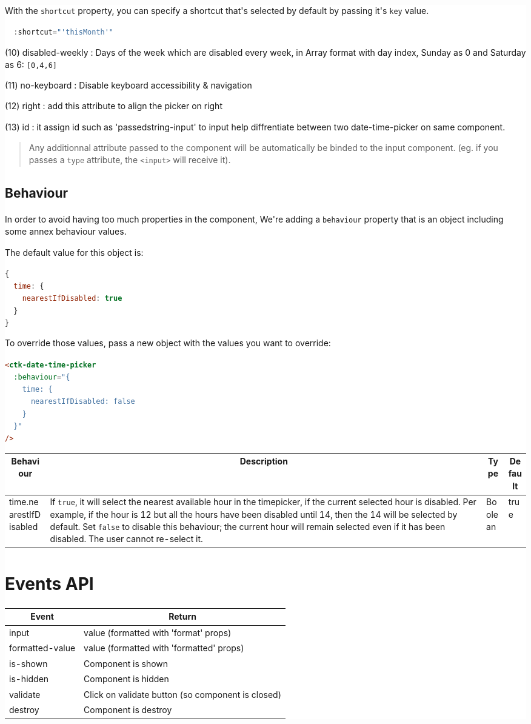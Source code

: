 With the `shortcut` property, you can specify a shortcut that's selected by default by passing it's `key` value.

```js
  :shortcut="'thisMonth'"
```

(10) disabled-weekly : Days of the week which are disabled every week, in Array format with day index, Sunday as 0 and Saturday as 6: `[0,4,6]`

(11) no-keyboard : Disable keyboard accessibility & navigation

(12) right : add this attribute to align the picker on right

(13) id : it assign id such as 'passedstring-input' to input help diffrentiate between two date-time-picker on same component.

> Any additionnal attribute passed to the component will be automatically be binded to the input component. (eg. if you passes a `type` attribute, the `<input>` will receive it).

## Behaviour

In order to avoid having too much properties in the component, We're adding a `behaviour` property that is an object including some annex behaviour values.

The default value for this object is:

```js
{
  time: {
    nearestIfDisabled: true
  }
}
```

To override those values, pass a new object with the values you want to override:

```html
<ctk-date-time-picker
  :behaviour="{
    time: {
      nearestIfDisabled: false
    }
  }"
/>
```

| Behaviour              | Description                                                                                                                                                                                                                                                                                                                                                                       | Type    | Default |
| ---------------------- | --------------------------------------------------------------------------------------------------------------------------------------------------------------------------------------------------------------------------------------------------------------------------------------------------------------------------------------------------------------------------------- | ------- | ------- |
| time.nearestIfDisabled | If `true`, it will select the nearest available hour in the timepicker, if the current selected hour is disabled. Per example, if the hour is 12 but all the hours have been disabled until 14, then the 14 will be selected by default. Set `false` to disable this behaviour; the current hour will remain selected even if it has been disabled. The user cannot re-select it. | Boolean | true    |

# Events API

| Event           | Return                                            |
| --------------- | ------------------------------------------------- |
| input           | value (formatted with 'format' props)             |
| formatted-value | value (formatted with 'formatted' props)          |
| is-shown        | Component is shown                                |
| is-hidden       | Component is hidden                               |
| validate        | Click on validate button (so component is closed) |
| destroy         | Component is destroy                              |
